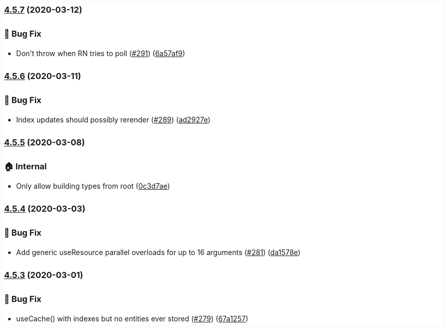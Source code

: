 

### [4.5.7](https://github.com/coinbase/rest-hooks/compare/rest-hooks@4.5.6...rest-hooks@4.5.7) (2020-03-12)


### 🐛 Bug Fix

* Don't throw when RN tries to poll ([#291](https://github.com/coinbase/rest-hooks/issues/291)) ([6a57af9](https://github.com/coinbase/rest-hooks/commit/6a57af9107fbd15eeac16365335f0d75825cc6bc))



### [4.5.6](https://github.com/coinbase/rest-hooks/compare/rest-hooks@4.5.5...rest-hooks@4.5.6) (2020-03-11)


### 🐛 Bug Fix

* Index updates should possibly rerender ([#289](https://github.com/coinbase/rest-hooks/issues/289)) ([ad2927e](https://github.com/coinbase/rest-hooks/commit/ad2927eb30311f09b0b03abfd6a8364bc9ea2301))



### [4.5.5](https://github.com/coinbase/rest-hooks/compare/rest-hooks@4.5.4...rest-hooks@4.5.5) (2020-03-08)


### 🏠 Internal

* Only allow building types from root ([0c3d7ae](https://github.com/coinbase/rest-hooks/commit/0c3d7ae1a9d6130848f31850ed8b15e6ed01d0ab))



### [4.5.4](https://github.com/coinbase/rest-hooks/compare/rest-hooks@4.5.3...rest-hooks@4.5.4) (2020-03-03)


### 🐛 Bug Fix

* Add generic useResource parallel overloads for up to 16 arguments ([#281](https://github.com/coinbase/rest-hooks/issues/281)) ([da1578e](https://github.com/coinbase/rest-hooks/commit/da1578eeae6ee3b38b2a3406685032907cdaee16))



### [4.5.3](https://github.com/coinbase/rest-hooks/compare/rest-hooks@4.5.2...rest-hooks@4.5.3) (2020-03-01)


### 🐛 Bug Fix

* useCache() with indexes but no entities ever stored ([#279](https://github.com/coinbase/rest-hooks/issues/279)) ([67a1257](https://github.com/coinbase/rest-hooks/commit/67a12577620a3b2e8cec7498c0d654b210d2cce1))
